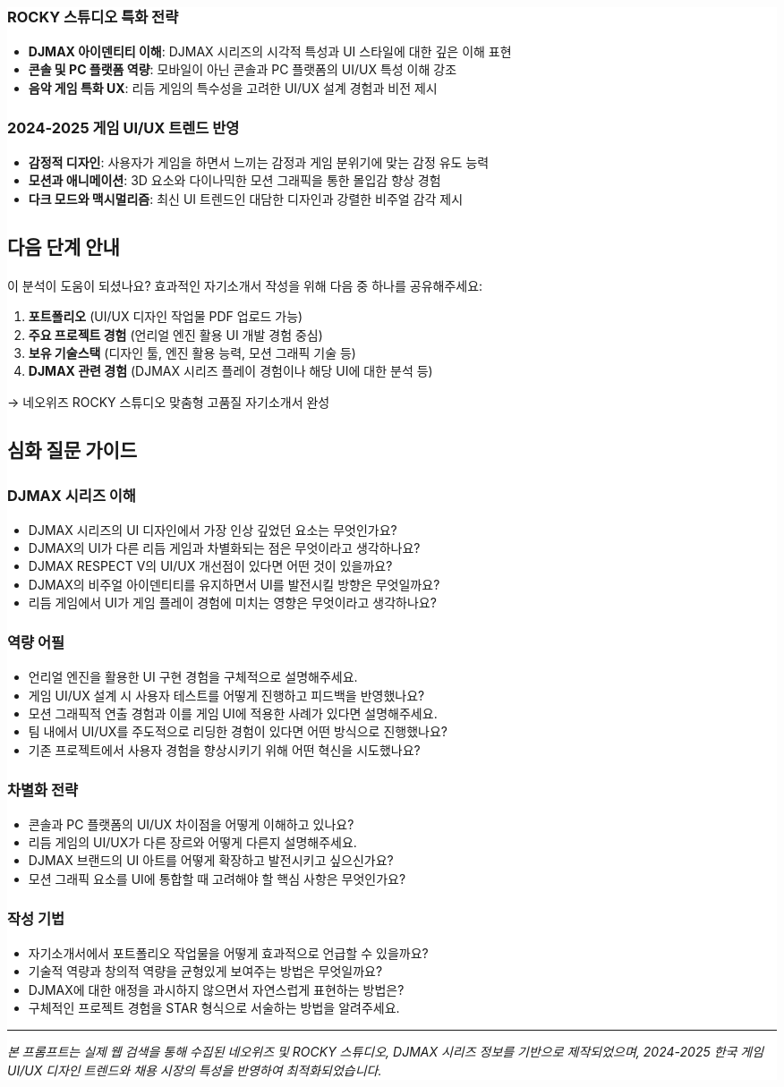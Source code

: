 ### ROCKY 스튜디오 특화 전략

- **DJMAX 아이덴티티 이해**: DJMAX 시리즈의 시각적 특성과 UI 스타일에 대한 깊은 이해 표현
- **콘솔 및 PC 플랫폼 역량**: 모바일이 아닌 콘솔과 PC 플랫폼의 UI/UX 특성 이해 강조
- **음악 게임 특화 UX**: 리듬 게임의 특수성을 고려한 UI/UX 설계 경험과 비전 제시

### 2024-2025 게임 UI/UX 트렌드 반영

- **감정적 디자인**: 사용자가 게임을 하면서 느끼는 감정과 게임 분위기에 맞는 감정 유도 능력
- **모션과 애니메이션**: 3D 요소와 다이나믹한 모션 그래픽을 통한 몰입감 향상 경험
- **다크 모드와 맥시멀리즘**: 최신 UI 트렌드인 대담한 디자인과 강렬한 비주얼 감각 제시

## 다음 단계 안내

이 분석이 도움이 되셨나요? 효과적인 자기소개서 작성을 위해 다음 중 하나를 공유해주세요:

1. **포트폴리오** (UI/UX 디자인 작업물 PDF 업로드 가능)
2. **주요 프로젝트 경험** (언리얼 엔진 활용 UI 개발 경험 중심)
3. **보유 기술스택** (디자인 툴, 엔진 활용 능력, 모션 그래픽 기술 등)
4. **DJMAX 관련 경험** (DJMAX 시리즈 플레이 경험이나 해당 UI에 대한 분석 등)

→ 네오위즈 ROCKY 스튜디오 맞춤형 고품질 자기소개서 완성

## 심화 질문 가이드

### DJMAX 시리즈 이해

- DJMAX 시리즈의 UI 디자인에서 가장 인상 깊었던 요소는 무엇인가요?
- DJMAX의 UI가 다른 리듬 게임과 차별화되는 점은 무엇이라고 생각하나요?
- DJMAX RESPECT V의 UI/UX 개선점이 있다면 어떤 것이 있을까요?
- DJMAX의 비주얼 아이덴티티를 유지하면서 UI를 발전시킬 방향은 무엇일까요?
- 리듬 게임에서 UI가 게임 플레이 경험에 미치는 영향은 무엇이라고 생각하나요?

### 역량 어필

- 언리얼 엔진을 활용한 UI 구현 경험을 구체적으로 설명해주세요.
- 게임 UI/UX 설계 시 사용자 테스트를 어떻게 진행하고 피드백을 반영했나요?
- 모션 그래픽적 연출 경험과 이를 게임 UI에 적용한 사례가 있다면 설명해주세요.
- 팀 내에서 UI/UX를 주도적으로 리딩한 경험이 있다면 어떤 방식으로 진행했나요?
- 기존 프로젝트에서 사용자 경험을 향상시키기 위해 어떤 혁신을 시도했나요?

### 차별화 전략

- 콘솔과 PC 플랫폼의 UI/UX 차이점을 어떻게 이해하고 있나요?
- 리듬 게임의 UI/UX가 다른 장르와 어떻게 다른지 설명해주세요.
- DJMAX 브랜드의 UI 아트를 어떻게 확장하고 발전시키고 싶으신가요?
- 모션 그래픽 요소를 UI에 통합할 때 고려해야 할 핵심 사항은 무엇인가요?

### 작성 기법

- 자기소개서에서 포트폴리오 작업물을 어떻게 효과적으로 언급할 수 있을까요?
- 기술적 역량과 창의적 역량을 균형있게 보여주는 방법은 무엇일까요?
- DJMAX에 대한 애정을 과시하지 않으면서 자연스럽게 표현하는 방법은?
- 구체적인 프로젝트 경험을 STAR 형식으로 서술하는 방법을 알려주세요.

---

_본 프롬프트는 실제 웹 검색을 통해 수집된 네오위즈 및 ROCKY 스튜디오, DJMAX 시리즈 정보를 기반으로 제작되었으며, 2024-2025 한국 게임 UI/UX 디자인 트렌드와 채용 시장의 특성을 반영하여 최적화되었습니다._

